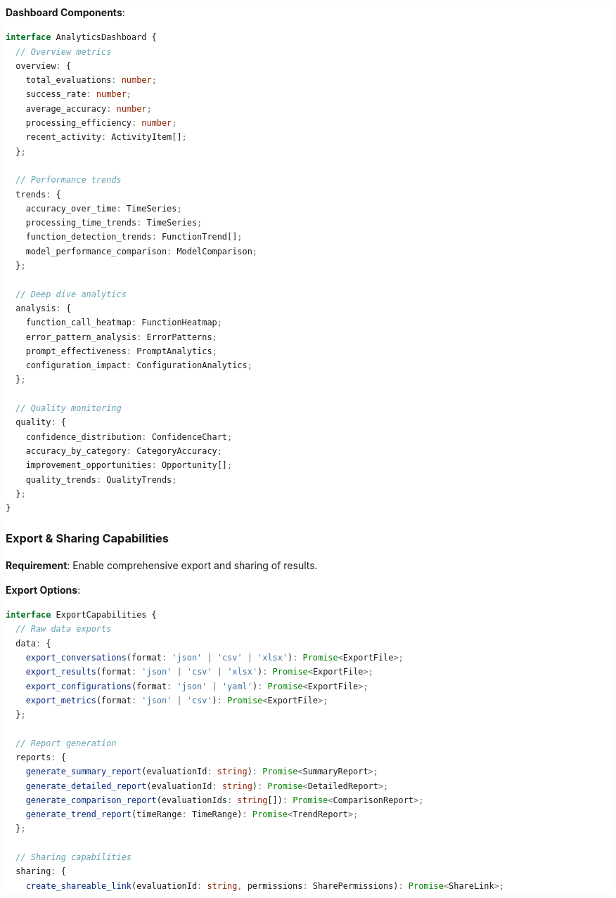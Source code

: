 **Dashboard Components**:
```typescript
interface AnalyticsDashboard {
  // Overview metrics
  overview: {
    total_evaluations: number;
    success_rate: number;
    average_accuracy: number;
    processing_efficiency: number;
    recent_activity: ActivityItem[];
  };
  
  // Performance trends
  trends: {
    accuracy_over_time: TimeSeries;
    processing_time_trends: TimeSeries;
    function_detection_trends: FunctionTrend[];
    model_performance_comparison: ModelComparison;
  };
  
  // Deep dive analytics
  analysis: {
    function_call_heatmap: FunctionHeatmap;
    error_pattern_analysis: ErrorPatterns;
    prompt_effectiveness: PromptAnalytics;
    configuration_impact: ConfigurationAnalytics;
  };
  
  // Quality monitoring
  quality: {
    confidence_distribution: ConfidenceChart;
    accuracy_by_category: CategoryAccuracy;
    improvement_opportunities: Opportunity[];
    quality_trends: QualityTrends;
  };
}
```

### Export & Sharing Capabilities

**Requirement**: Enable comprehensive export and sharing of results.

**Export Options**:
```typescript
interface ExportCapabilities {
  // Raw data exports
  data: {
    export_conversations(format: 'json' | 'csv' | 'xlsx'): Promise<ExportFile>;
    export_results(format: 'json' | 'csv' | 'xlsx'): Promise<ExportFile>;
    export_configurations(format: 'json' | 'yaml'): Promise<ExportFile>;
    export_metrics(format: 'json' | 'csv'): Promise<ExportFile>;
  };
  
  // Report generation
  reports: {
    generate_summary_report(evaluationId: string): Promise<SummaryReport>;
    generate_detailed_report(evaluationId: string): Promise<DetailedReport>;
    generate_comparison_report(evaluationIds: string[]): Promise<ComparisonReport>;
    generate_trend_report(timeRange: TimeRange): Promise<TrendReport>;
  };
  
  // Sharing capabilities
  sharing: {
    create_shareable_link(evaluationId: string, permissions: SharePermissions): Promise<ShareLink>;
```